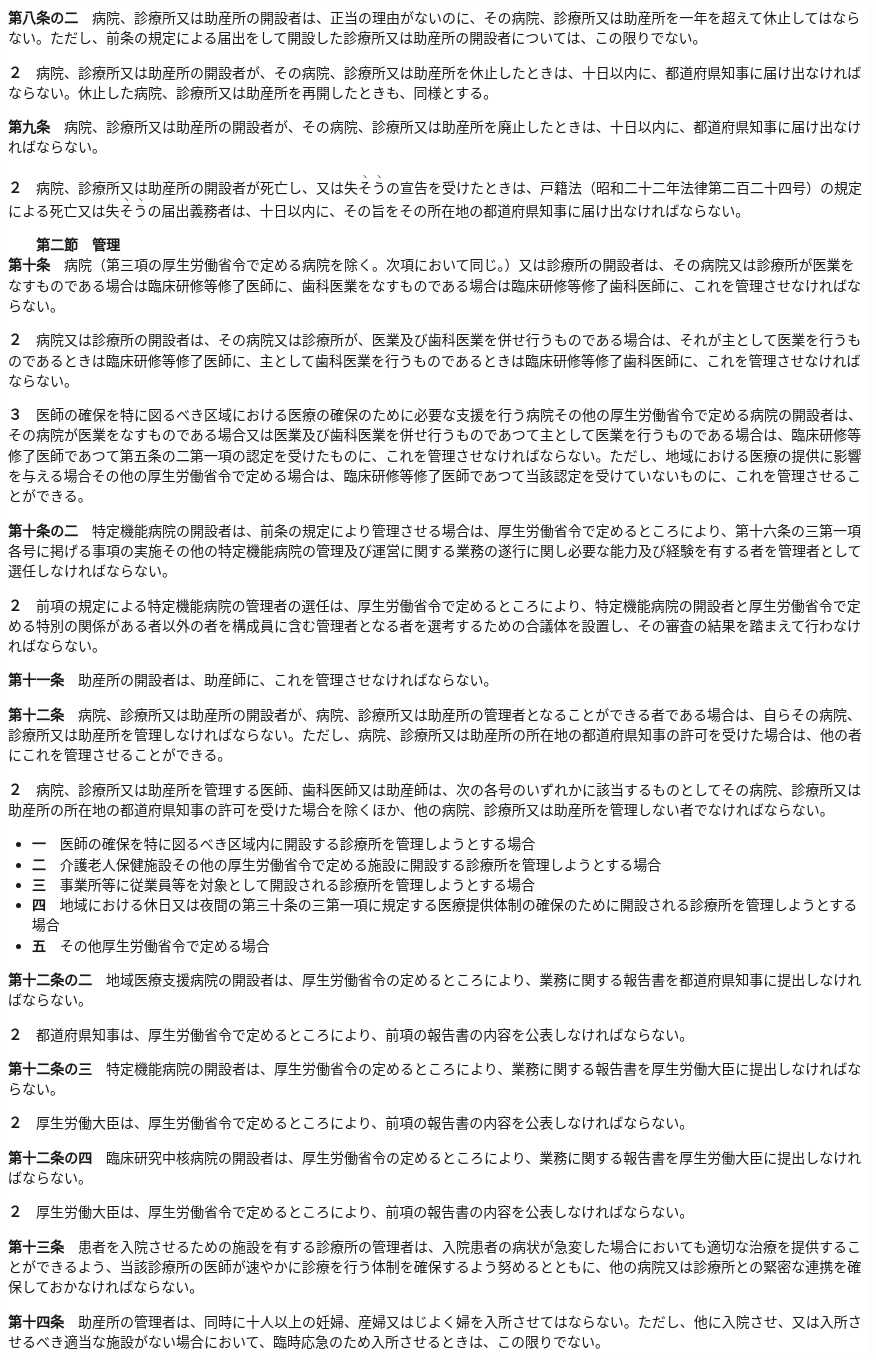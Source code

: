 **第八条の二**　病院、診療所又は助産所の開設者は、正当の理由がないのに、その病院、診療所又は助産所を一年を超えて休止してはならない。ただし、前条の規定による届出をして開設した診療所又は助産所の開設者については、この限りでない。  
  
**２**　病院、診療所又は助産所の開設者が、その病院、診療所又は助産所を休止したときは、十日以内に、都道府県知事に届け出なければならない。休止した病院、診療所又は助産所を再開したときも、同様とする。  
  
**第九条**　病院、診療所又は助産所の開設者が、その病院、診療所又は助産所を廃止したときは、十日以内に、都道府県知事に届け出なければならない。  
  
**２**　病院、診療所又は助産所の開設者が死亡し、又は失<ruby>そ<rt>ヽ</rt></ruby><ruby>う<rt>ヽ</rt></ruby>の宣告を受けたときは、戸籍法（昭和二十二年法律第二百二十四号）の規定による死亡又は失<ruby>そ<rt>ヽ</rt></ruby><ruby>う<rt>ヽ</rt></ruby>の届出義務者は、十日以内に、その旨をその所在地の都道府県知事に届け出なければならない。  
  
&emsp;&emsp;**第二節　管理**  
**第十条**　病院（第三項の厚生労働省令で定める病院を除く。次項において同じ。）又は診療所の開設者は、その病院又は診療所が医業をなすものである場合は臨床研修等修了医師に、歯科医業をなすものである場合は臨床研修等修了歯科医師に、これを管理させなければならない。  
  
**２**　病院又は診療所の開設者は、その病院又は診療所が、医業及び歯科医業を併せ行うものである場合は、それが主として医業を行うものであるときは臨床研修等修了医師に、主として歯科医業を行うものであるときは臨床研修等修了歯科医師に、これを管理させなければならない。  
  
**３**　医師の確保を特に図るべき区域における医療の確保のために必要な支援を行う病院その他の厚生労働省令で定める病院の開設者は、その病院が医業をなすものである場合又は医業及び歯科医業を併せ行うものであつて主として医業を行うものである場合は、臨床研修等修了医師であつて第五条の二第一項の認定を受けたものに、これを管理させなければならない。ただし、地域における医療の提供に影響を与える場合その他の厚生労働省令で定める場合は、臨床研修等修了医師であつて当該認定を受けていないものに、これを管理させることができる。  
  
**第十条の二**　特定機能病院の開設者は、前条の規定により管理させる場合は、厚生労働省令で定めるところにより、第十六条の三第一項各号に掲げる事項の実施その他の特定機能病院の管理及び運営に関する業務の遂行に関し必要な能力及び経験を有する者を管理者として選任しなければならない。  
  
**２**　前項の規定による特定機能病院の管理者の選任は、厚生労働省令で定めるところにより、特定機能病院の開設者と厚生労働省令で定める特別の関係がある者以外の者を構成員に含む管理者となる者を選考するための合議体を設置し、その審査の結果を踏まえて行わなければならない。  
  
**第十一条**　助産所の開設者は、助産師に、これを管理させなければならない。  
  
**第十二条**　病院、診療所又は助産所の開設者が、病院、診療所又は助産所の管理者となることができる者である場合は、自らその病院、診療所又は助産所を管理しなければならない。ただし、病院、診療所又は助産所の所在地の都道府県知事の許可を受けた場合は、他の者にこれを管理させることができる。  
  
**２**　病院、診療所又は助産所を管理する医師、歯科医師又は助産師は、次の各号のいずれかに該当するものとしてその病院、診療所又は助産所の所在地の都道府県知事の許可を受けた場合を除くほか、他の病院、診療所又は助産所を管理しない者でなければならない。  
* **一**　医師の確保を特に図るべき区域内に開設する診療所を管理しようとする場合  
* **二**　介護老人保健施設その他の厚生労働省令で定める施設に開設する診療所を管理しようとする場合  
* **三**　事業所等に従業員等を対象として開設される診療所を管理しようとする場合  
* **四**　地域における休日又は夜間の第三十条の三第一項に規定する医療提供体制の確保のために開設される診療所を管理しようとする場合  
* **五**　その他厚生労働省令で定める場合  
  
**第十二条の二**　地域医療支援病院の開設者は、厚生労働省令の定めるところにより、業務に関する報告書を都道府県知事に提出しなければならない。  
  
**２**　都道府県知事は、厚生労働省令で定めるところにより、前項の報告書の内容を公表しなければならない。  
  
**第十二条の三**　特定機能病院の開設者は、厚生労働省令の定めるところにより、業務に関する報告書を厚生労働大臣に提出しなければならない。  
  
**２**　厚生労働大臣は、厚生労働省令で定めるところにより、前項の報告書の内容を公表しなければならない。  
  
**第十二条の四**　臨床研究中核病院の開設者は、厚生労働省令の定めるところにより、業務に関する報告書を厚生労働大臣に提出しなければならない。  
  
**２**　厚生労働大臣は、厚生労働省令で定めるところにより、前項の報告書の内容を公表しなければならない。  
  
**第十三条**　患者を入院させるための施設を有する診療所の管理者は、入院患者の病状が急変した場合においても適切な治療を提供することができるよう、当該診療所の医師が速やかに診療を行う体制を確保するよう努めるとともに、他の病院又は診療所との緊密な連携を確保しておかなければならない。  
  
**第十四条**　助産所の管理者は、同時に十人以上の妊婦、産婦又はじよく婦を入所させてはならない。ただし、他に入院させ、又は入所させるべき適当な施設がない場合において、臨時応急のため入所させるときは、この限りでない。  
  
